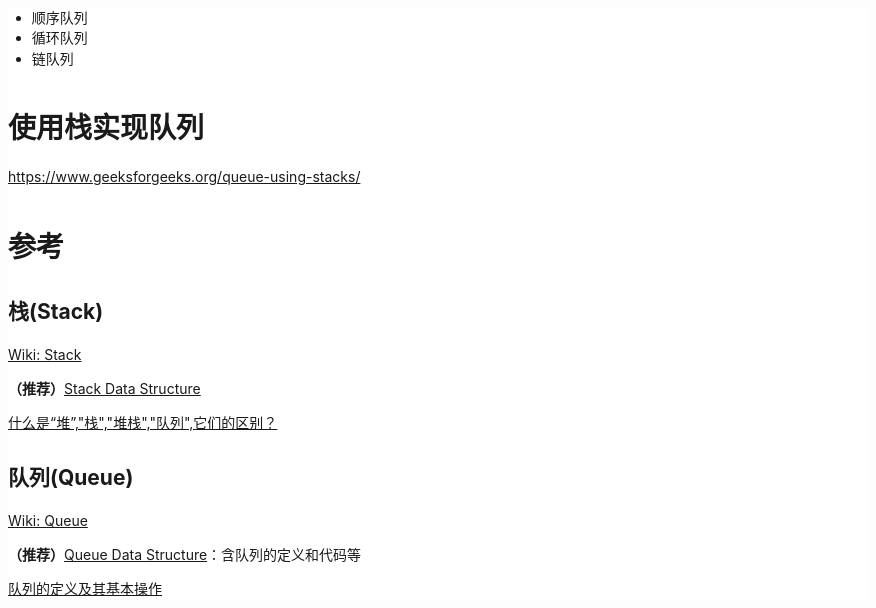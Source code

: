 - 顺序队列
- 循环队列
- 链队列






# 使用栈实现队列

https://www.geeksforgeeks.org/queue-using-stacks/



# 参考

## 栈(Stack)

[Wiki: Stack](https://en.wikipedia.org/wiki/Stack_(abstract_data_type))

**（推荐）**[Stack Data Structure](https://www.geeksforgeeks.org/stack-data-structure/)

[什么是“堆”,"栈","堆栈","队列",它们的区别？](https://jingyan.baidu.com/article/6c67b1d6a09f9a2786bb1e4a.html)

## 队列(Queue)

[Wiki: Queue](https://en.wikipedia.org/wiki/Queue_(abstract_data_type))

**（推荐）**[Queue Data Structure](https://www.geeksforgeeks.org/queue-data-structure/)：含队列的定义和代码等

[队列的定义及其基本操作](https://blog.csdn.net/forwardyzk/article/details/53771544)

## 



